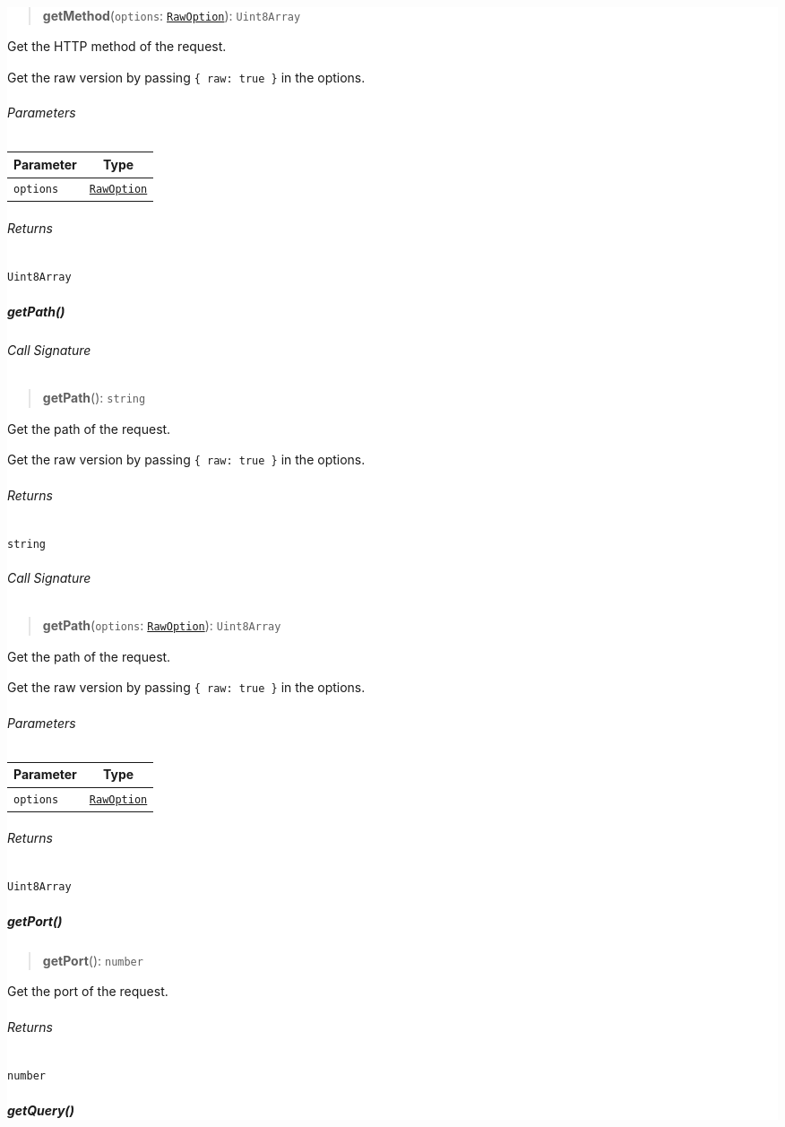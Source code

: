 > **getMethod**(`options`: [`RawOption`](./#rawoption)): `Uint8Array`

Get the HTTP method of the request.

Get the raw version by passing `{ raw: true }` in the options.

###### Parameters [​](#parameters-8)

| Parameter | Type |
| --- | --- |
| `options` | [`RawOption`](./#rawoption) |

###### Returns [​](#returns-20)

`Uint8Array`

##### getPath() [​](#getpath)

###### Call Signature [​](#call-signature-2)

> **getPath**(): `string`

Get the path of the request.

Get the raw version by passing `{ raw: true }` in the options.

###### Returns [​](#returns-21)

`string`

###### Call Signature [​](#call-signature-3)

> **getPath**(`options`: [`RawOption`](./#rawoption)): `Uint8Array`

Get the path of the request.

Get the raw version by passing `{ raw: true }` in the options.

###### Parameters [​](#parameters-9)

| Parameter | Type |
| --- | --- |
| `options` | [`RawOption`](./#rawoption) |

###### Returns [​](#returns-22)

`Uint8Array`

##### getPort() [​](#getport)

> **getPort**(): `number`

Get the port of the request.

###### Returns [​](#returns-23)

`number`

##### getQuery() [​](#getquery)
